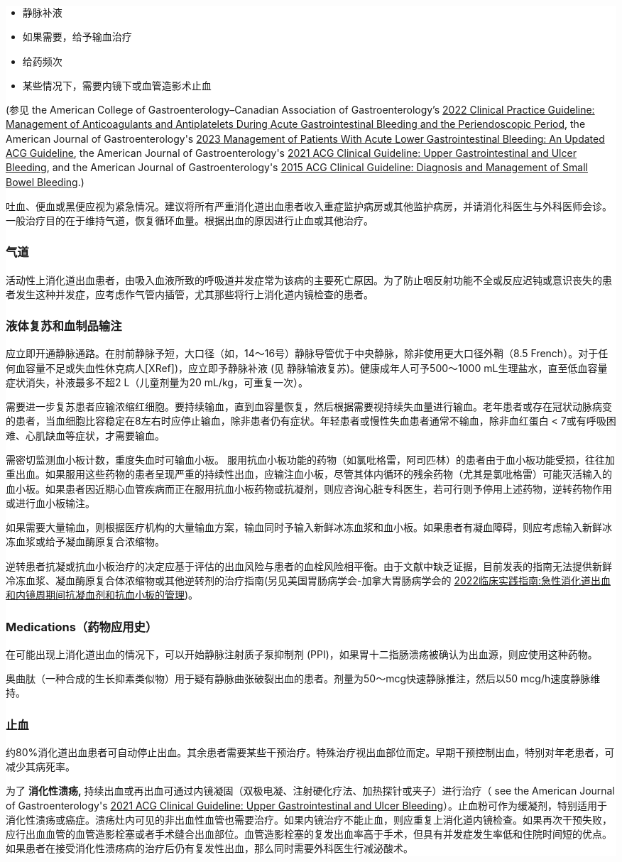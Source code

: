 - 静脉补液

- 如果需要，给予输血治疗

- 给药频次

- 某些情况下，需要内镜下或血管造影术止血


(参见 the American College of Gastroenterology–Canadian Association of Gastroenterology’s [2022 Clinical Practice Guideline: Management of Anticoagulants and Antiplatelets During Acute Gastrointestinal Bleeding and the Periendoscopic Period](https://www.ncbi.nlm.nih.gov/pmc/articles/PMC8966740/), the American Journal of Gastroenterology's [2023 Management of Patients With Acute Lower Gastrointestinal Bleeding: An Updated ACG Guideline](https://journals.lww.com/ajg/Fulltext/2023/02000/Management_of_Patients_With_Acute_Lower.14.aspx?context=FeaturedArticles&collectionId=2), the American Journal of Gastroenterology's [2021 ACG Clinical Guideline: Upper Gastrointestinal and Ulcer Bleeding](https://journals.lww.com/ajg/Fulltext/2021/05000/ACG_Clinical_Guideline__Upper_Gastrointestinal_and.14.aspx), and the American Journal of Gastroenterology's [2015 ACG Clinical Guideline: Diagnosis and Management of Small Bowel Bleeding](https://journals.lww.com/ajg/Fulltext/2015/09000/ACG_Clinical_Guideline__Diagnosis_and_Management.10.aspx).)

吐血、便血或黑便应视为紧急情况。建议将所有严重消化道出血患者收入重症监护病房或其他监护病房，并请消化科医生与外科医师会诊。一般治疗目的在于维持气道，恢复循环血量。根据出血的原因进行止血或其他治疗。

### 气道

活动性上消化道出血患者，由吸入血液所致的呼吸道并发症常为该病的主要死亡原因。为了防止咽反射功能不全或反应迟钝或意识丧失的患者发生这种并发症，应考虑作气管内插管，尤其那些将行上消化道内镜检查的患者。

### 液体复苏和血制品输注

应立即开通静脉通路。在肘前静脉予短，大口径（如，14〜16号）静脉导管优于中央静脉，除非使用更大口径外鞘（8.5 French）。对于任何血容量不足或失血性休克病人\[XRef\])，应立即予静脉补液 (见 静脉输液复苏)。健康成年人可予500～1000 mL生理盐水，直至低血容量症状消失，补液最多不超2 L（儿童剂量为20 mL/kg，可重复一次）。

需要进一步复苏患者应输浓缩红细胞。要持续输血，直到血容量恢复，然后根据需要视持续失血量进行输血。老年患者或存在冠状动脉病变的患者，当血细胞比容稳定在8左右时应停止输血，除非患者仍有症状。年轻患者或慢性失血患者通常不输血，除非血红蛋白 < 7或有呼吸困难、心肌缺血等症状，才需要输血。

需密切监测血小板计数，重度失血时可输血小板。 服用抗血小板功能的药物（如氯吡格雷，阿司匹林）的患者由于血小板功能受损，往往加重出血。如果服用这些药物的患者呈现严重的持续性出血，应输注血小板，尽管其体内循环的残余药物（尤其是氯吡格雷）可能灭活输入的血小板。如果患者因近期心血管疾病而正在服用抗血小板药物或抗凝剂，则应咨询心脏专科医生，若可行则予停用上述药物，逆转药物作用或进行血小板输注。

如果需要大量输血，则根据医疗机构的大量输血方案，输血同时予输入新鲜冰冻血浆和血小板。如果患者有凝血障碍，则应考虑输入新鲜冰冻血浆或给予凝血酶原复合浓缩物。

逆转患者抗凝或抗血小板治疗的决定应基于评估的出血风险与患者的血栓风险相平衡。由于文献中缺乏证据，目前发表的指南无法提供新鲜冷冻血浆、凝血酶原复合体浓缩物或其他逆转剂的治疗指南(另见美国胃肠病学会-加拿大胃肠病学会的 [2022临床实践指南:急性消化道出血和内镜周期间抗凝血剂和抗血小板的管理](https://www.ncbi.nlm.nih.gov/pmc/articles/PMC8966740/))。

### Medications（药物应用史）

在可能出现上消化道出血的情况下，可以开始静脉注射质子泵抑制剂 (PPI)，如果胃十二指肠溃疡被确认为出血源，则应使用这种药物。

奥曲肽（一种合成的生长抑素类似物）用于疑有静脉曲张破裂出血的患者。剂量为50～mcg快速静脉推注，然后以50 mcg/h速度静脉维持。

### 止血

约80%消化道出血患者可自动停止出血。其余患者需要某些干预治疗。特殊治疗视出血部位而定。早期干预控制出血，特别对年老患者，可减少其病死率。

为了 **消化性溃疡,** 持续出血或再出血可通过内镜凝固（双极电凝、注射硬化疗法、加热探针或夹子）进行治疗（ see the American Journal of Gastroenterology's [2021 ACG Clinical Guideline: Upper Gastrointestinal and Ulcer Bleeding](https://journals.lww.com/ajg/Fulltext/2021/05000/ACG_Clinical_Guideline__Upper_Gastrointestinal_and.14.aspx)）。止血粉可作为缓凝剂，特别适用于消化性溃疡或癌症。溃疡灶内可见的非出血性血管也需要治疗。如果内镜治疗不能止血，则应重复上消化道内镜检查。如果再次干预失败，应行出血血管的血管造影栓塞或者手术缝合出血部位。血管造影栓塞的复发出血率高于手术，但具有并发症发生率低和住院时间短的优点。如果患者在接受消化性溃疡病的治疗后仍有复发性出血，那么同时需要外科医生行减泌酸术。
